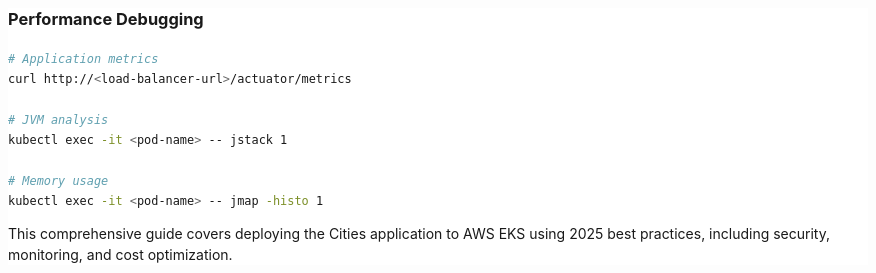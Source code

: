 ### Performance Debugging

```bash
# Application metrics
curl http://<load-balancer-url>/actuator/metrics

# JVM analysis
kubectl exec -it <pod-name> -- jstack 1

# Memory usage
kubectl exec -it <pod-name> -- jmap -histo 1
```

This comprehensive guide covers deploying the Cities application to AWS EKS using 2025 best practices, including security, monitoring, and cost optimization.
